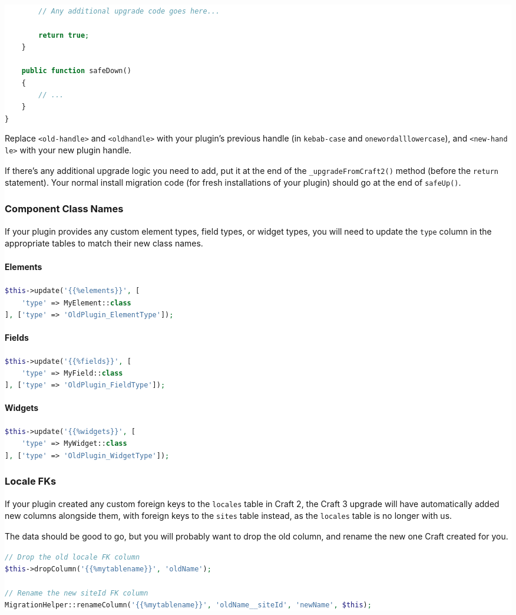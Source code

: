 ```php
        // Any additional upgrade code goes here...

        return true;
    }

    public function safeDown()
    {
        // ...
    }
}
```

Replace `<old-handle>` and `<oldhandle>` with your plugin’s previous handle (in `kebab-case` and `onewordalllowercase`), and `<new-handle>` with your new plugin handle.

If there’s any additional upgrade logic you need to add, put it at the end of the `_upgradeFromCraft2()` method (before the `return` statement). Your normal install migration code (for fresh installations of your plugin) should go at the end of `safeUp()`.

### Component Class Names

If your plugin provides any custom element types, field types, or widget types, you will need to update the `type` column in the appropriate tables to match their new class names.

#### Elements

```php
$this->update('{{%elements}}', [
    'type' => MyElement::class
], ['type' => 'OldPlugin_ElementType']);
```

#### Fields

```php
$this->update('{{%fields}}', [
    'type' => MyField::class
], ['type' => 'OldPlugin_FieldType']);
```

#### Widgets

```php
$this->update('{{%widgets}}', [
    'type' => MyWidget::class
], ['type' => 'OldPlugin_WidgetType']);
```

### Locale FKs

If your plugin created any custom foreign keys to the `locales` table in Craft 2, the Craft 3 upgrade will have automatically added new columns alongside them, with foreign keys to the `sites` table instead, as the `locales` table is no longer with us.

The data should be good to go, but you will probably want to drop the old column, and rename the new one Craft created for you.

```php
// Drop the old locale FK column
$this->dropColumn('{{%mytablename}}', 'oldName');

// Rename the new siteId FK column
MigrationHelper::renameColumn('{{%mytablename}}', 'oldName__siteId', 'newName', $this);
```
